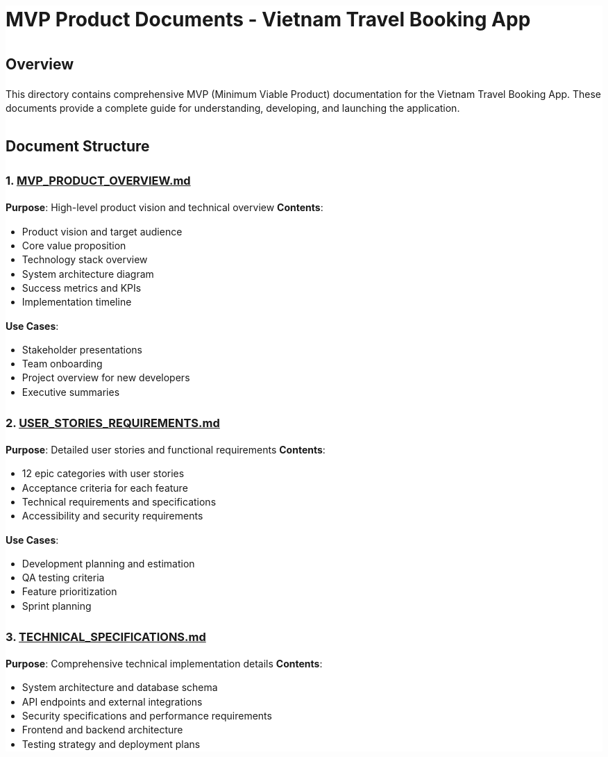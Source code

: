 # MVP Product Documents - Vietnam Travel Booking App

## Overview

This directory contains comprehensive MVP (Minimum Viable Product) documentation for the Vietnam Travel Booking App. These documents provide a complete guide for understanding, developing, and launching the application.

## Document Structure

### 1. [MVP_PRODUCT_OVERVIEW.md](./MVP_PRODUCT_OVERVIEW.md)
**Purpose**: High-level product vision and technical overview
**Contents**:
- Product vision and target audience
- Core value proposition
- Technology stack overview
- System architecture diagram
- Success metrics and KPIs
- Implementation timeline

**Use Cases**:
- Stakeholder presentations
- Team onboarding
- Project overview for new developers
- Executive summaries

### 2. [USER_STORIES_REQUIREMENTS.md](./USER_STORIES_REQUIREMENTS.md)
**Purpose**: Detailed user stories and functional requirements
**Contents**:
- 12 epic categories with user stories
- Acceptance criteria for each feature
- Technical requirements and specifications
- Accessibility and security requirements

**Use Cases**:
- Development planning and estimation
- QA testing criteria
- Feature prioritization
- Sprint planning

### 3. [TECHNICAL_SPECIFICATIONS.md](./TECHNICAL_SPECIFICATIONS.md)
**Purpose**: Comprehensive technical implementation details
**Contents**:
- System architecture and database schema
- API endpoints and external integrations
- Security specifications and performance requirements
- Frontend and backend architecture
- Testing strategy and deployment plans
